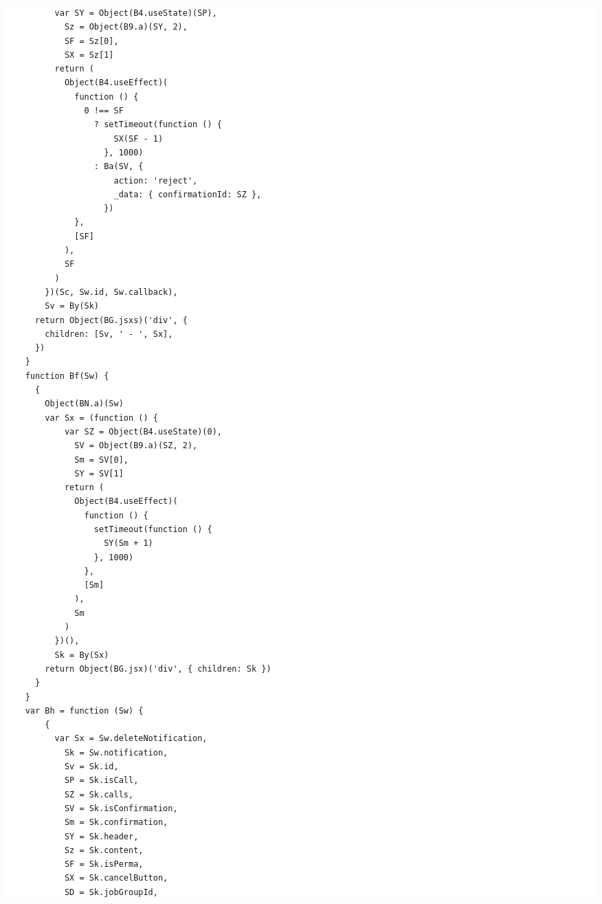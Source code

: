			  var SY = Object(B4.useState)(SP),
				Sz = Object(B9.a)(SY, 2),
				SF = Sz[0],
				SX = Sz[1]
			  return (
				Object(B4.useEffect)(
				  function () {
					0 !== SF
					  ? setTimeout(function () {
						  SX(SF - 1)
						}, 1000)
					  : Ba(SV, {
						  action: 'reject',
						  _data: { confirmationId: SZ },
						})
				  },
				  [SF]
				),
				SF
			  )
			})(Sc, Sw.id, Sw.callback),
			Sv = By(Sk)
		  return Object(BG.jsxs)('div', {
			children: [Sv, ' - ', Sx],
		  })
		}
		function Bf(Sw) {
		  {
			Object(BN.a)(Sw)
			var Sx = (function () {
				var SZ = Object(B4.useState)(0),
				  SV = Object(B9.a)(SZ, 2),
				  Sm = SV[0],
				  SY = SV[1]
				return (
				  Object(B4.useEffect)(
					function () {
					  setTimeout(function () {
						SY(Sm + 1)
					  }, 1000)
					},
					[Sm]
				  ),
				  Sm
				)
			  })(),
			  Sk = By(Sx)
			return Object(BG.jsx)('div', { children: Sk })
		  }
		}
		var Bh = function (Sw) {
			{
			  var Sx = Sw.deleteNotification,
				Sk = Sw.notification,
				Sv = Sk.id,
				SP = Sk.isCall,
				SZ = Sk.calls,
				SV = Sk.isConfirmation,
				Sm = Sk.confirmation,
				SY = Sk.header,
				Sz = Sk.content,
				SF = Sk.isPerma,
				SX = Sk.cancelButton,
				SD = Sk.jobGroupId,